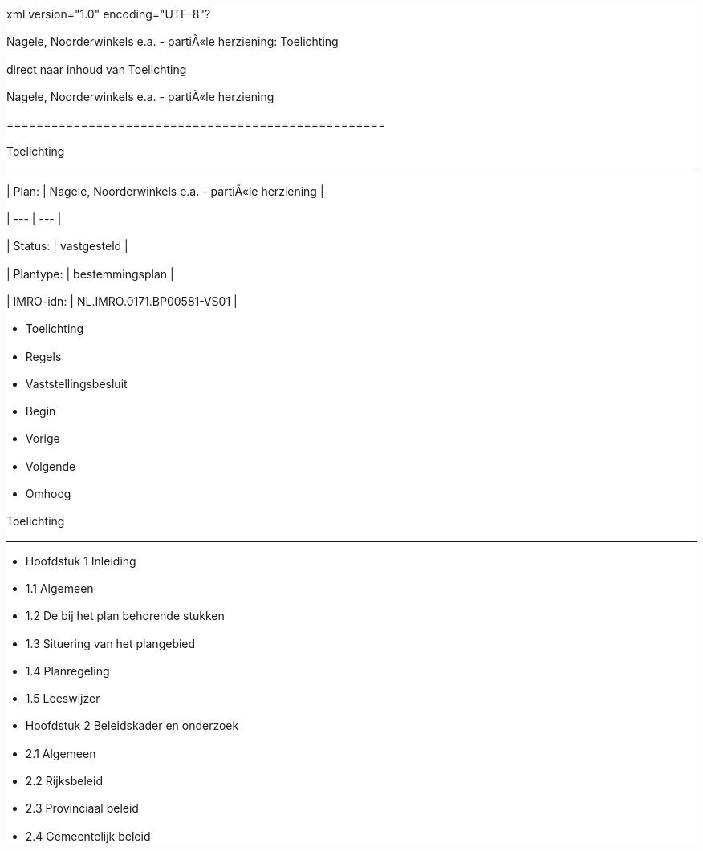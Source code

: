 xml version\="1\.0" encoding\="UTF\-8"?

Nagele, Noorderwinkels e.a. \- partiÃ«le herziening: Toelichting

direct naar inhoud van Toelichting

Nagele, Noorderwinkels e.a. \- partiÃ«le herziening

===================================================

Toelichting

-----------

| Plan: | Nagele, Noorderwinkels e.a. \- partiÃ«le herziening |

| --- | --- |

| Status: | vastgesteld |

| Plantype: | bestemmingsplan |

| IMRO\-idn: | NL.IMRO.0171\.BP00581\-VS01 |

* Toelichting

* Regels

* Vaststellingsbesluit

* Begin

* Vorige

* Volgende

* Omhoog

Toelichting

-----------

* Hoofdstuk 1 Inleiding

+ 1\.1 Algemeen

+ 1\.2 De bij het plan behorende stukken

+ 1\.3 Situering van het plangebied

+ 1\.4 Planregeling

+ 1\.5 Leeswijzer

* Hoofdstuk 2 Beleidskader en onderzoek

+ 2\.1 Algemeen

+ 2\.2 Rijksbeleid

+ 2\.3 Provinciaal beleid

+ 2\.4 Gemeentelijk beleid
